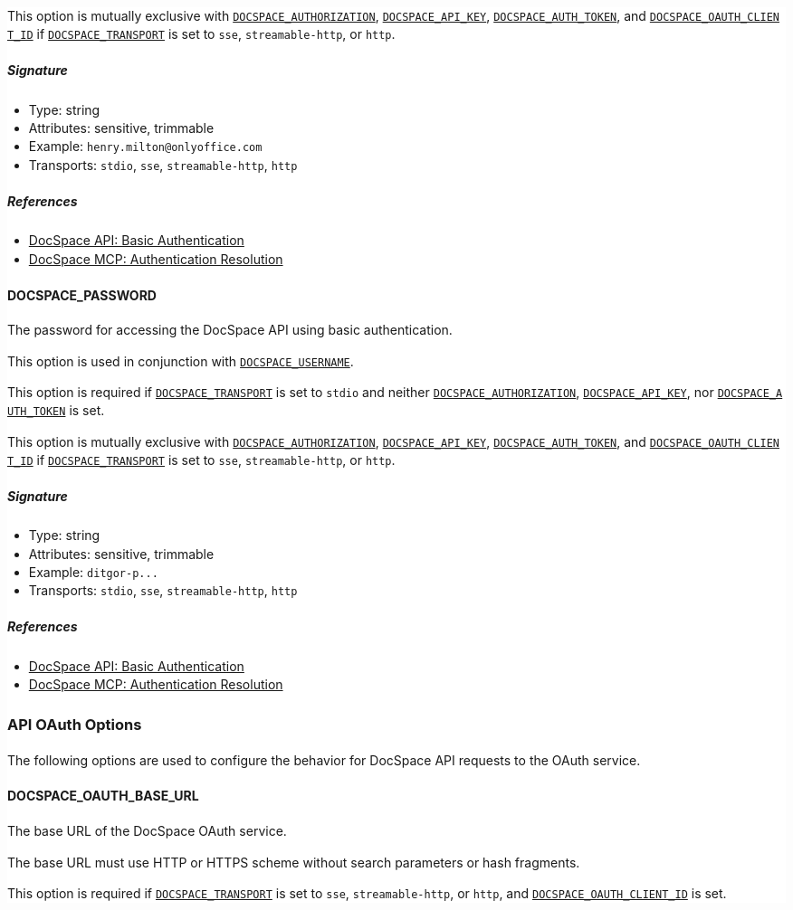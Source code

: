 This option is mutually exclusive with [`DOCSPACE_AUTHORIZATION`],
[`DOCSPACE_API_KEY`], [`DOCSPACE_AUTH_TOKEN`], and [`DOCSPACE_OAUTH_CLIENT_ID`]
if [`DOCSPACE_TRANSPORT`] is set to `sse`, `streamable-http`, or `http`.

##### Signature

- Type: string
- Attributes: sensitive, trimmable
- Example: `henry.milton@onlyoffice.com`
- Transports: `stdio`, `sse`, `streamable-http`, `http`

##### References

- [DocSpace API: Basic Authentication]
- [DocSpace MCP: Authentication Resolution]

#### DOCSPACE_PASSWORD

The password for accessing the DocSpace API using basic authentication.

This option is used in conjunction with [`DOCSPACE_USERNAME`].

This option is required if [`DOCSPACE_TRANSPORT`] is set to `stdio` and neither
[`DOCSPACE_AUTHORIZATION`], [`DOCSPACE_API_KEY`], nor [`DOCSPACE_AUTH_TOKEN`] is
set.

This option is mutually exclusive with [`DOCSPACE_AUTHORIZATION`],
[`DOCSPACE_API_KEY`], [`DOCSPACE_AUTH_TOKEN`], and [`DOCSPACE_OAUTH_CLIENT_ID`]
if [`DOCSPACE_TRANSPORT`] is set to `sse`, `streamable-http`, or `http`.

##### Signature

- Type: string
- Attributes: sensitive, trimmable
- Example: `ditgor-p...`
- Transports: `stdio`, `sse`, `streamable-http`, `http`

##### References

- [DocSpace API: Basic Authentication]
- [DocSpace MCP: Authentication Resolution]

### API OAuth Options

The following options are used to configure the behavior for DocSpace API
requests to the OAuth service.

#### DOCSPACE_OAUTH_BASE_URL

The base URL of the DocSpace OAuth service.

The base URL must use HTTP or HTTPS scheme without search parameters or hash
fragments.

This option is required if [`DOCSPACE_TRANSPORT`] is set to `sse`,
`streamable-http`, or `http`, and [`DOCSPACE_OAUTH_CLIENT_ID`] is set.


[RFC 7591: Client Metadata]: https://www.rfc-editor.org/rfc/rfc7591#section-2
[RFC 7591: Client Information Response]: https://www.rfc-editor.org/rfc/rfc7591#section-3.2.1
[RFC 9728: Protected Resource Metadata]: https://www.rfc-editor.org/rfc/rfc9728#section-2
[MDN: Access-Control-Allow-Origin Header]: https://developer.mozilla.org/en-US/docs/Web/HTTP/Reference/Headers/Access-Control-Allow-Origin
[MDN: Access-Control-Max-Age Header]: https://developer.mozilla.org/en-US/docs/Web/HTTP/Reference/Headers/Access-Control-Max-Age
[MDN: User-Agent Header]: https://developer.mozilla.org/en-US/docs/Web/HTTP/Reference/Headers/User-Agent
[Express.js: Express Behind Proxies]: https://expressjs.com/en/guide/behind-proxies.html
[express-rate-limit: Troubleshooting Proxy Issues]: https://express-rate-limit.mintlify.app/guides/troubleshooting-proxy-issues
[MCP: Transports]: https://modelcontextprotocol.io/specification/2025-06-18/basic/transports/
[MCP: Session Management]: https://modelcontextprotocol.io/specification/2025-06-18/basic/transports/#session-management
[DocSpace API: API Keys]: https://api.onlyoffice.com/docspace/api-backend/get-started/authentication/api-keys/
[DocSpace API: OAuth]: https://api.onlyoffice.com/docspace/api-backend/get-started/authentication/oauth2/
[DocSpace API: Basic Authentication]: https://api.onlyoffice.com/docspace/api-backend/get-started/authentication/basic-authentication/
[DocSpace API: Personal Access Tokens]: https://api.onlyoffice.com/docspace/api-backend/get-started/authentication/personal-access-tokens/
[DocSpace OAuth: App Name]: https://api.onlyoffice.com/docspace/api-backend/get-started/authentication/oauth2/creating-oauth-app/#app-name
[DocSpace OAuth: Redirects URLs]: https://api.onlyoffice.com/docspace/api-backend/get-started/authentication/oauth2/creating-oauth-app/#redirects-urls
[DocSpace OAuth: Allowed Origins]: https://api.onlyoffice.com/docspace/api-backend/get-started/authentication/oauth2/creating-oauth-app/#allowed-origins
[DocSpace OAuth: Access Scopes]: https://api.onlyoffice.com/docspace/api-backend/get-started/authentication/oauth2/creating-oauth-app/#access-scopes
[DocSpace OAuth: Privacy Policy URL]: https://api.onlyoffice.com/docspace/api-backend/get-started/authentication/oauth2/creating-oauth-app/#privacy-policy-url
[DocSpace OAuth: Terms of Service URL]: https://api.onlyoffice.com/docspace/api-backend/get-started/authentication/oauth2/creating-oauth-app/#terms-of-service-url
[DocSpace MCP: Toolsets]: ../features/tools.md#toolsets
[DocSpace MCP: Tools]: ../features/tools.md#regular-tools
[DocSpace MCP: Meta Tools]: ../features/tools.md#meta-tools
[DocSpace MCP: Authentication Resolution]: ./authentication-resolution.md
[DocSpace MCP: Tools Resolution]: ./tools-resolution.md
[`DOCSPACE_TRANSPORT`]: #docspace_transport
[`DOCSPACE_TOOLSETS`]: #docspace_toolsets
[`DOCSPACE_ENABLED_TOOLS`]: #docspace_enabled_tools
[`DOCSPACE_DISABLED_TOOLS`]: #docspace_disabled_tools
[`DOCSPACE_AUTHORIZATION`]: #docspace_authorization
[`DOCSPACE_API_KEY`]: #docspace_api_key
[`DOCSPACE_AUTH_TOKEN`]: #docspace_auth_token
[`DOCSPACE_USERNAME`]: #docspace_username
[`DOCSPACE_PASSWORD`]: #docspace_password
[`DOCSPACE_OAUTH_CLIENT_ID`]: #docspace_oauth_client_id
[`DOCSPACE_REQUEST_QUERY`]: #docspace_request_query